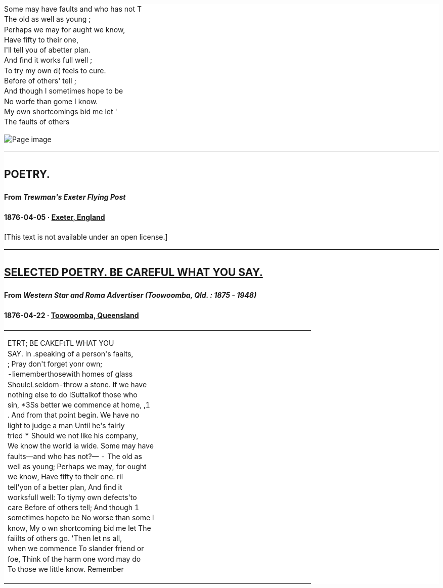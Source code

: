 Some may have faults and who has not T  
The old as well as young ;  
Perhaps we may for aught we know,  
Have fifty to their one,  
I&#x27;ll tell you of abetter plan.  
And find it works full well ;  
To try my own d( feels to cure.  
Before of others&#x27; tell ;  
And though I sometimes hope to be  
No worfe than gome I know.  
My own shortcomings bid me let &#x27;  
The faults of others 
</td><td style="width: 50%; max-height: 75%; margin: auto; display: block;">
<img alt="Page image" src="https://tile.loc.gov/image-services/iiif/service:ndnp:vtu:batch_vtu_melon_ver01:data:sn84022549:00415628481:1876030301:0890/pct:41.957903,31.424376,10.226370,9.412628/!600,600/0/default.jpg"/>
</td>
</tr></table>

---

## POETRY.

#### From _Trewman's Exeter Flying Post_

#### 1876-04-05 &middot; [Exeter, England](http://dbpedia.org/resource/Exeter)

[This text is not available under an open license.]

---

## [SELECTED POETRY. BE CAREFUL WHAT YOU SAY.](http://trove.nla.gov.au/ndp/del/article/97420798)

#### From _Western Star and Roma Advertiser (Toowoomba, Qld. : 1875 - 1948)_

#### 1876-04-22 &middot; [Toowoomba, Queensland](http://dbpedia.org/resource/Toowoomba)

<table style="width: 100%;"><tr><td style="width: 50%">

ETRT; BE CAKEFtTL WHAT YOU  
SAY. In .speaking of a person&#x27;s faalts,  
; Pray don&#x27;t forget yonr own;  
-liememberthosewith homes of glass  
ShoulcLseldom-throw a stone. If we have  
nothing else to do ISuttalkof those who  
sin, *3Ss better we commence at home, ,1  
. And from that point begin. We have no  
light to judge a man Until he&#x27;s fairly  
tried * Should we not like his company,  
We know the world ia wide. Some may have  
faults—and who has not?— - The old as  
well as young; Perhaps we may, for ought  
we know, Have fifty to their one. ril  
tell&#x27;yon of a better plan, And find it  
worksfull well: To tiymy own defects&#x27;to  
care Before of others tell; And though 1  
sometimes hopeto be No worse than some I  
know, My o wn shortcoming bid me let The  
faiilts of others go. &#x27;Then let ns all,  
when we commence To slander friend or  
foe, Think of the harm one word may do  
To those we little know. Remember  